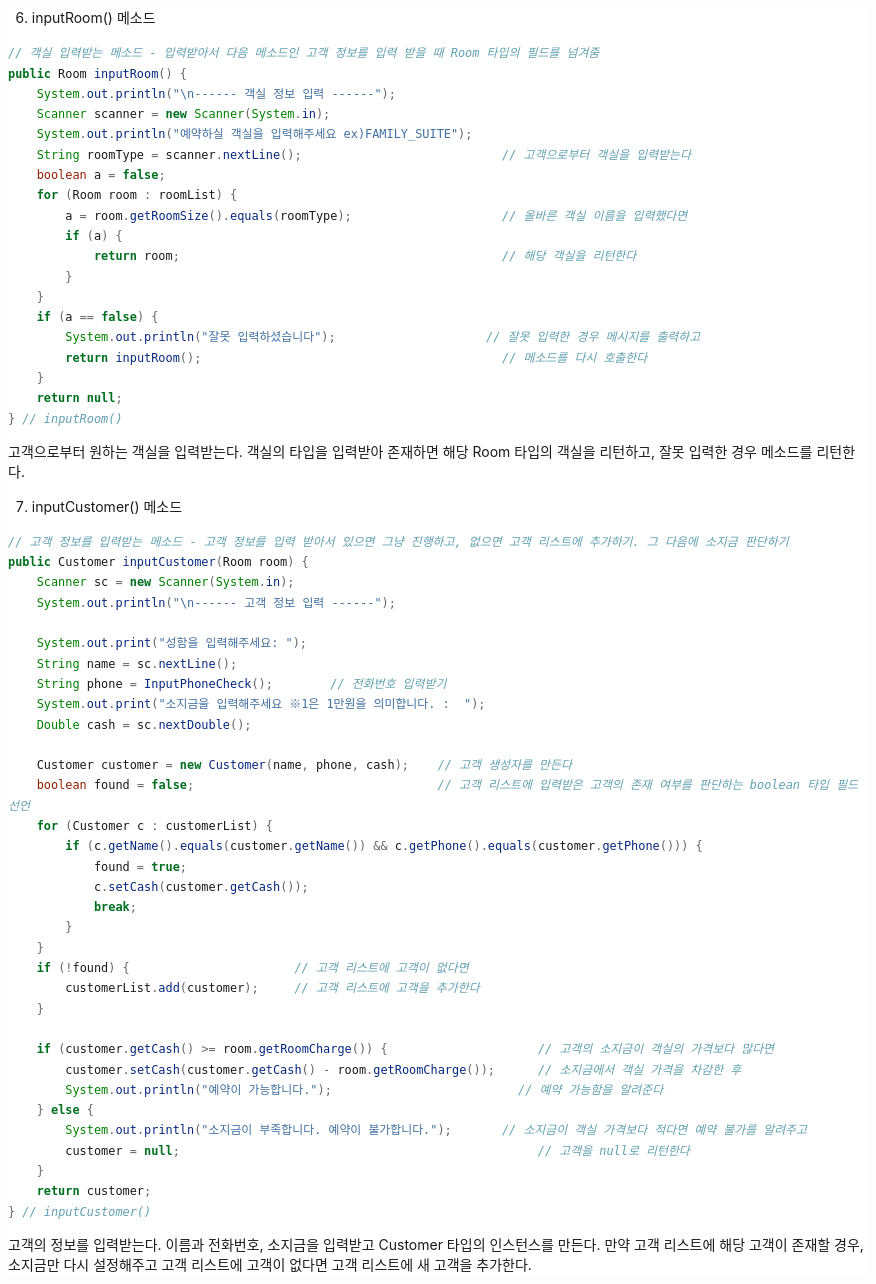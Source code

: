 6) inputRoom() 메소드
```java
// 객실 입력받는 메소드 - 입력받아서 다음 메소드인 고객 정보를 입력 받을 때 Room 타입의 필드를 넘겨줌
public Room inputRoom() {
    System.out.println("\n------ 객실 정보 입력 ------");
    Scanner scanner = new Scanner(System.in);
    System.out.println("예약하실 객실을 입력해주세요 ex)FAMILY_SUITE");
    String roomType = scanner.nextLine();                            // 고객으로부터 객실을 입력받는다
    boolean a = false;
    for (Room room : roomList) {
        a = room.getRoomSize().equals(roomType);                     // 올바른 객실 이름을 입력했다면
        if (a) {
            return room;                                             // 해당 객실을 리턴한다
        }
    }
    if (a == false) {
        System.out.println("잘못 입력하셨습니다");                     // 잘못 입력한 경우 메시지를 출력하고
        return inputRoom();                                          // 메소드를 다시 호출한다
    }
    return null;
} // inputRoom()
```
고객으로부터 원하는 객실을 입력받는다.
객실의 타입을 입력받아 존재하면 해당 Room 타입의 객실을 리턴하고, 잘못 입력한 경우 메소드를 리턴한다.

7) inputCustomer() 메소드
```java
// 고객 정보를 입력받는 메소드 - 고객 정보를 입력 받아서 있으면 그냥 진행하고, 없으면 고객 리스트에 추가하기. 그 다음에 소지금 판단하기
public Customer inputCustomer(Room room) {
    Scanner sc = new Scanner(System.in);
    System.out.println("\n------ 고객 정보 입력 ------");

    System.out.print("성함을 입력해주세요: ");
    String name = sc.nextLine();
    String phone = InputPhoneCheck();        // 전화번호 입력받기
    System.out.print("소지금을 입력해주세요 ※1은 1만원을 의미합니다. :  ");
    Double cash = sc.nextDouble();

    Customer customer = new Customer(name, phone, cash);    // 고객 생성자를 만든다
    boolean found = false;                                  // 고객 리스트에 입력받은 고객의 존재 여부를 판단하는 boolean 타입 필드 선언
    for (Customer c : customerList) {
        if (c.getName().equals(customer.getName()) && c.getPhone().equals(customer.getPhone())) {
            found = true;
            c.setCash(customer.getCash());
            break;
        }
    }
    if (!found) {                       // 고객 리스트에 고객이 없다면
        customerList.add(customer);     // 고객 리스트에 고객을 추가한다
    }

    if (customer.getCash() >= room.getRoomCharge()) {                     // 고객의 소지금이 객실의 가격보다 많다면
        customer.setCash(customer.getCash() - room.getRoomCharge());      // 소지금에서 객실 가격을 차감한 후
        System.out.println("예약이 가능합니다.");                          // 예약 가능함을 알려준다
    } else {
        System.out.println("소지금이 부족합니다. 예약이 불가합니다.");       // 소지금이 객실 가격보다 적다면 예약 불가를 알려주고
        customer = null;                                                  // 고객을 null로 리턴한다
    }
    return customer;
} // inputCustomer()
```
고객의 정보를 입력받는다.
이름과 전화번호, 소지금을 입력받고 Customer 타입의 인스턴스를 만든다.
만약 고객 리스트에 해당 고객이 존재할 경우, 소지금만 다시 설정해주고 고객 리스트에 고객이 없다면 고객 리스트에 새 고객을 추가한다.